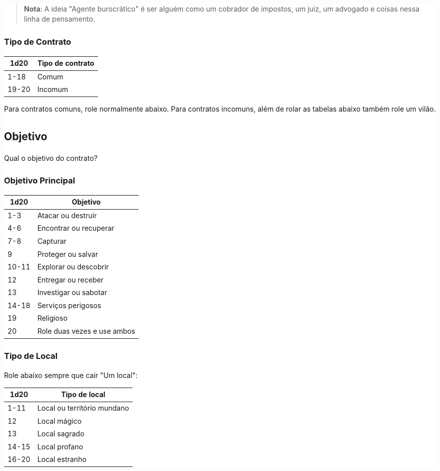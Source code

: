 > **Nota**: A ideia "Agente burocrático" é ser alguém como um cobrador de impostos, um juiz, um advogado e coisas nessa linha de pensamento.

### Tipo de Contrato

| 1d20 | Tipo de contrato |
|------|------------------|
| 1-18 | Comum |
| 19-20 | Incomum |

Para contratos comuns, role normalmente abaixo. Para contratos incomuns, além de rolar as tabelas abaixo também role um vilão.

## Objetivo

Qual o objetivo do contrato?

### Objetivo Principal

| 1d20 | Objetivo |
|------|----------|
| 1-3 | Atacar ou destruir |
| 4-6 | Encontrar ou recuperar |
| 7-8 | Capturar |
| 9 | Proteger ou salvar |
| 10-11 | Explorar ou descobrir |
| 12 | Entregar ou receber |
| 13 | Investigar ou sabotar |
| 14-18 | Serviços perigosos |
| 19 | Religioso |
| 20 | Role duas vezes e use ambos |

### Tipo de Local

Role abaixo sempre que cair "Um local":

| 1d20 | Tipo de local |
|------|---------------|
| 1-11 | Local ou território mundano |
| 12 | Local mágico |
| 13 | Local sagrado |
| 14-15 | Local profano |
| 16-20 | Local estranho |
